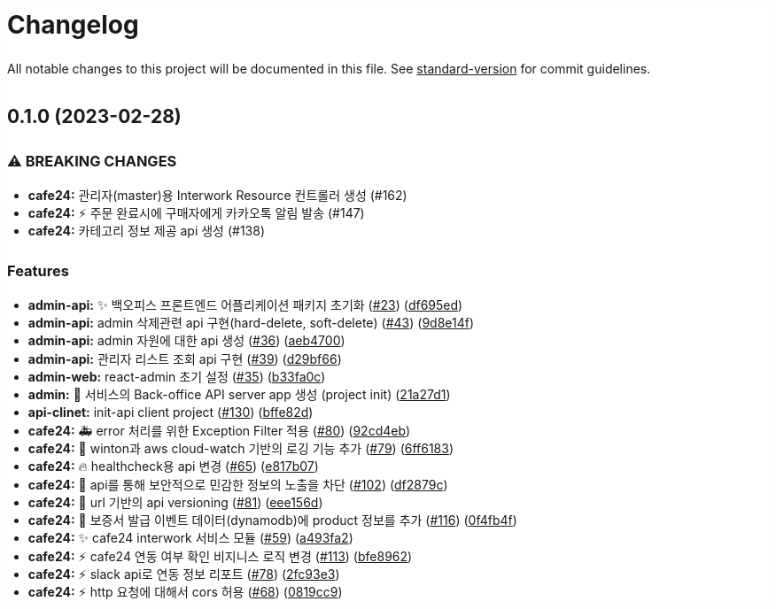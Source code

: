 # Changelog

All notable changes to this project will be documented in this file. See [standard-version](https://github.com/conventional-changelog/standard-version) for commit guidelines.

## 0.1.0 (2023-02-28)


### ⚠ BREAKING CHANGES

* **cafe24:** 관리자(master)용 Interwork Resource 컨트롤러 생성 (#162)
* **cafe24:** ⚡ 주문 완료시에 구매자에게 카카오톡 알림 발송  (#147)
* **cafe24:** 카테고리 정보 제공 api 생성 (#138)

### Features

* **admin-api:** ✨ 백오피스 프론트엔드 어플리케이션 패키지 초기화 ([#23](https://github.com/mass-adoption/vircle/issues/23)) ([df695ed](https://github.com/mass-adoption/vircle/commit/df695edea890160694541009b033e2e03c1096a4))
* **admin-api:** admin 삭제관련 api 구현(hard-delete, soft-delete) ([#43](https://github.com/mass-adoption/vircle/issues/43)) ([9d8e14f](https://github.com/mass-adoption/vircle/commit/9d8e14f0176c72f9148da3981ffd2ff60fd8541e))
* **admin-api:** admin 자원에 대한 api 생성 ([#36](https://github.com/mass-adoption/vircle/issues/36)) ([aeb4700](https://github.com/mass-adoption/vircle/commit/aeb4700e41ace351c8c5a03b2c1290b13ee2a5bc))
* **admin-api:** 관리자 리스트 조회 api 구현 ([#39](https://github.com/mass-adoption/vircle/issues/39)) ([d29bf66](https://github.com/mass-adoption/vircle/commit/d29bf668118cf7b207d7ad6f015d3511ca38d2f7))
* **admin-web:** react-admin 초기 설정 ([#35](https://github.com/mass-adoption/vircle/issues/35)) ([b33fa0c](https://github.com/mass-adoption/vircle/commit/b33fa0cacfe51815d721868a270f42ae5dc1e955))
* **admin:** :art: 서비스의 Back-office API server app 생성 (project init) ([21a27d1](https://github.com/mass-adoption/vircle/commit/21a27d1295cbdc9fd33dae92d8470f1f3efe239f))
* **api-clinet:** init-api client project ([#130](https://github.com/mass-adoption/vircle/issues/130)) ([bffe82d](https://github.com/mass-adoption/vircle/commit/bffe82daa41d746e6215ee8230b2dc87ccdf1ce7))
* **cafe24:** :ambulance: error 처리를 위한 Exception Filter 적용 ([#80](https://github.com/mass-adoption/vircle/issues/80)) ([92cd4eb](https://github.com/mass-adoption/vircle/commit/92cd4ebd25e586c7674dfa18f3644f81ab7903f8))
* **cafe24:** :art: winton과 aws cloud-watch 기반의 로깅 기능 추가 ([#79](https://github.com/mass-adoption/vircle/issues/79)) ([6ff6183](https://github.com/mass-adoption/vircle/commit/6ff61837b300f4ade5ac4540f403340aae699a39))
* **cafe24:** :fire: healthcheck용 api 변경 ([#65](https://github.com/mass-adoption/vircle/issues/65)) ([e817b07](https://github.com/mass-adoption/vircle/commit/e817b0765b7c8d1d4dec4e4b6fe22b072ed0a3c9))
* **cafe24:** :memo: api를 통해 보안적으로 민감한 정보의 노출을 차단 ([#102](https://github.com/mass-adoption/vircle/issues/102)) ([df2879c](https://github.com/mass-adoption/vircle/commit/df2879cec89d6933d45cc54f837dac088d8b312b))
* **cafe24:** :memo: url 기반의 api versioning ([#81](https://github.com/mass-adoption/vircle/issues/81)) ([eee156d](https://github.com/mass-adoption/vircle/commit/eee156d32a558b92f32e34e7eed43debb6953cd1))
* **cafe24:** :rocket: 보증서 발급 이벤트 데이터(dynamodb)에 product 정보를 추가 ([#116](https://github.com/mass-adoption/vircle/issues/116)) ([0f4fb4f](https://github.com/mass-adoption/vircle/commit/0f4fb4f0001de49ce59e37ac04efda963ec79df4))
* **cafe24:** :sparkles: cafe24 interwork 서비스 모듈 ([#59](https://github.com/mass-adoption/vircle/issues/59)) ([a493fa2](https://github.com/mass-adoption/vircle/commit/a493fa20e6d07dc7f80fd5b247124c6e1bab5c32))
* **cafe24:** :zap: cafe24 연동 여부 확인 비지니스 로직 변경 ([#113](https://github.com/mass-adoption/vircle/issues/113)) ([bfe8962](https://github.com/mass-adoption/vircle/commit/bfe89627faf3ab76c4127c09104f9d31c28078b1))
* **cafe24:** :zap: slack api로 연동 정보 리포트 ([#78](https://github.com/mass-adoption/vircle/issues/78)) ([2fc93e3](https://github.com/mass-adoption/vircle/commit/2fc93e34bff2289b68f748c652cdb28709f60945))
* **cafe24:** ⚡ http 요청에 대해서 cors 허용 ([#68](https://github.com/mass-adoption/vircle/issues/68)) ([0819cc9](https://github.com/mass-adoption/vircle/commit/0819cc99740a743240b78f61d98406a0c120e29f))
